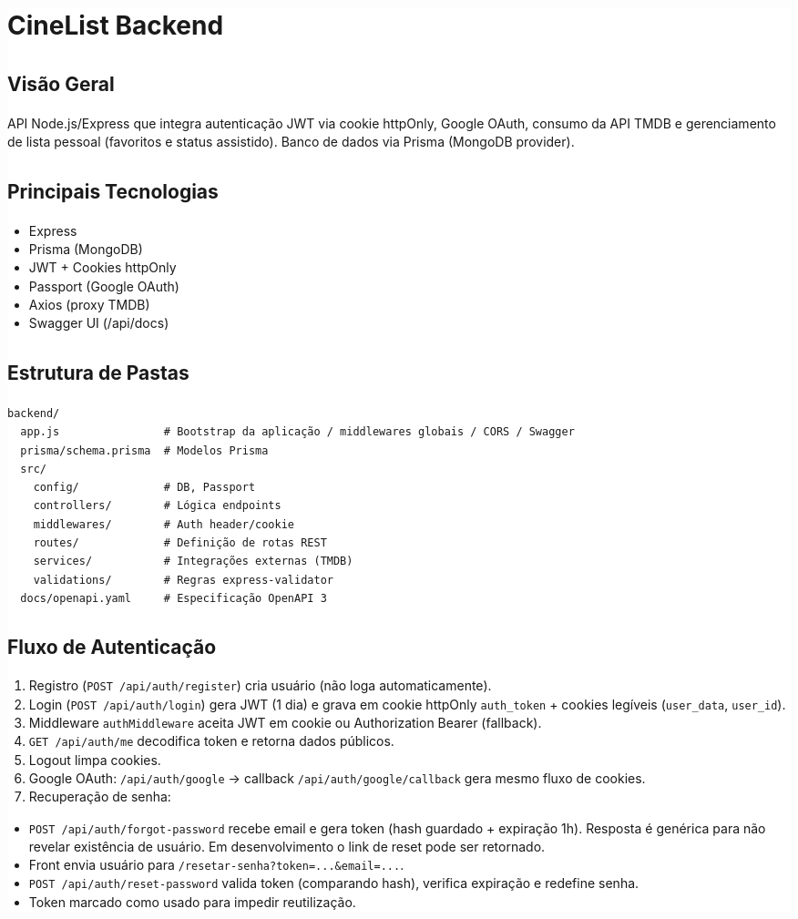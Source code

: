 # CineList Backend

## Visão Geral

API Node.js/Express que integra autenticação JWT via cookie httpOnly, Google OAuth, consumo da API TMDB e gerenciamento de lista pessoal (favoritos e status assistido). Banco de dados via Prisma (MongoDB provider).

## Principais Tecnologias

- Express
- Prisma (MongoDB)
- JWT + Cookies httpOnly
- Passport (Google OAuth)
- Axios (proxy TMDB)
- Swagger UI (/api/docs)

## Estrutura de Pastas

```
backend/
  app.js                # Bootstrap da aplicação / middlewares globais / CORS / Swagger
  prisma/schema.prisma  # Modelos Prisma
  src/
    config/             # DB, Passport
    controllers/        # Lógica endpoints
    middlewares/        # Auth header/cookie
    routes/             # Definição de rotas REST
    services/           # Integrações externas (TMDB)
    validations/        # Regras express-validator
  docs/openapi.yaml     # Especificação OpenAPI 3
```

## Fluxo de Autenticação

1. Registro (`POST /api/auth/register`) cria usuário (não loga automaticamente).
2. Login (`POST /api/auth/login`) gera JWT (1 dia) e grava em cookie httpOnly `auth_token` + cookies legíveis (`user_data`, `user_id`).
3. Middleware `authMiddleware` aceita JWT em cookie ou Authorization Bearer (fallback).
4. `GET /api/auth/me` decodifica token e retorna dados públicos.
5. Logout limpa cookies.
6. Google OAuth: `/api/auth/google` -> callback `/api/auth/google/callback` gera mesmo fluxo de cookies.
7. Recuperação de senha:

- `POST /api/auth/forgot-password` recebe email e gera token (hash guardado + expiração 1h). Resposta é genérica para não revelar existência de usuário. Em desenvolvimento o link de reset pode ser retornado.
- Front envia usuário para `/resetar-senha?token=...&email=...`.
- `POST /api/auth/reset-password` valida token (comparando hash), verifica expiração e redefine senha.
- Token marcado como usado para impedir reutilização.
